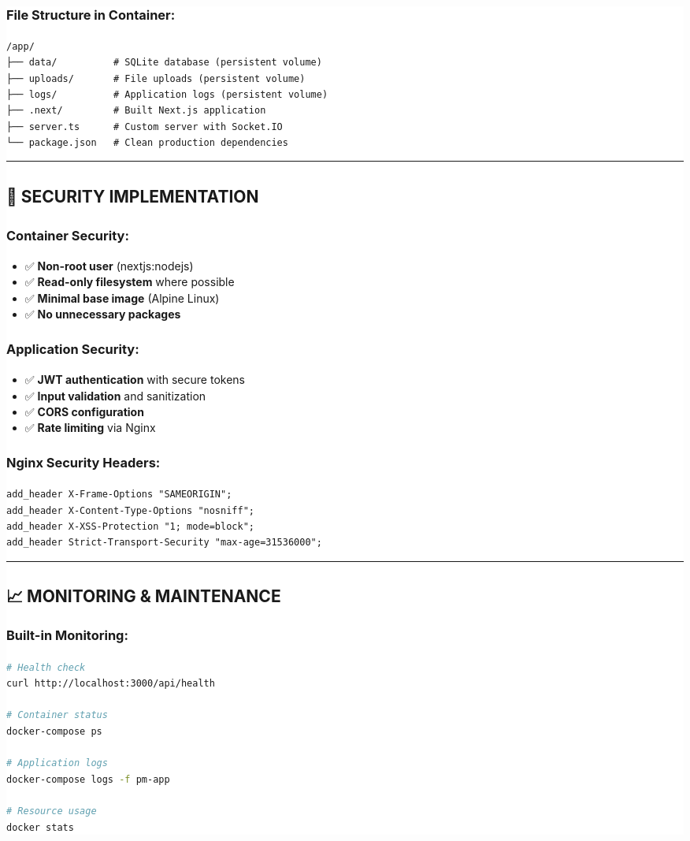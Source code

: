 ### **File Structure in Container:**
```
/app/
├── data/          # SQLite database (persistent volume)
├── uploads/       # File uploads (persistent volume)  
├── logs/          # Application logs (persistent volume)
├── .next/         # Built Next.js application
├── server.ts      # Custom server with Socket.IO
└── package.json   # Clean production dependencies
```

---

## 🔐 **SECURITY IMPLEMENTATION**

### **Container Security:**
- ✅ **Non-root user** (nextjs:nodejs)
- ✅ **Read-only filesystem** where possible
- ✅ **Minimal base image** (Alpine Linux)
- ✅ **No unnecessary packages**

### **Application Security:**
- ✅ **JWT authentication** with secure tokens
- ✅ **Input validation** and sanitization
- ✅ **CORS configuration**
- ✅ **Rate limiting** via Nginx

### **Nginx Security Headers:**
```nginx
add_header X-Frame-Options "SAMEORIGIN";
add_header X-Content-Type-Options "nosniff";
add_header X-XSS-Protection "1; mode=block";
add_header Strict-Transport-Security "max-age=31536000";
```

---

## 📈 **MONITORING & MAINTENANCE**

### **Built-in Monitoring:**
```bash
# Health check
curl http://localhost:3000/api/health

# Container status
docker-compose ps

# Application logs
docker-compose logs -f pm-app

# Resource usage
docker stats
```
